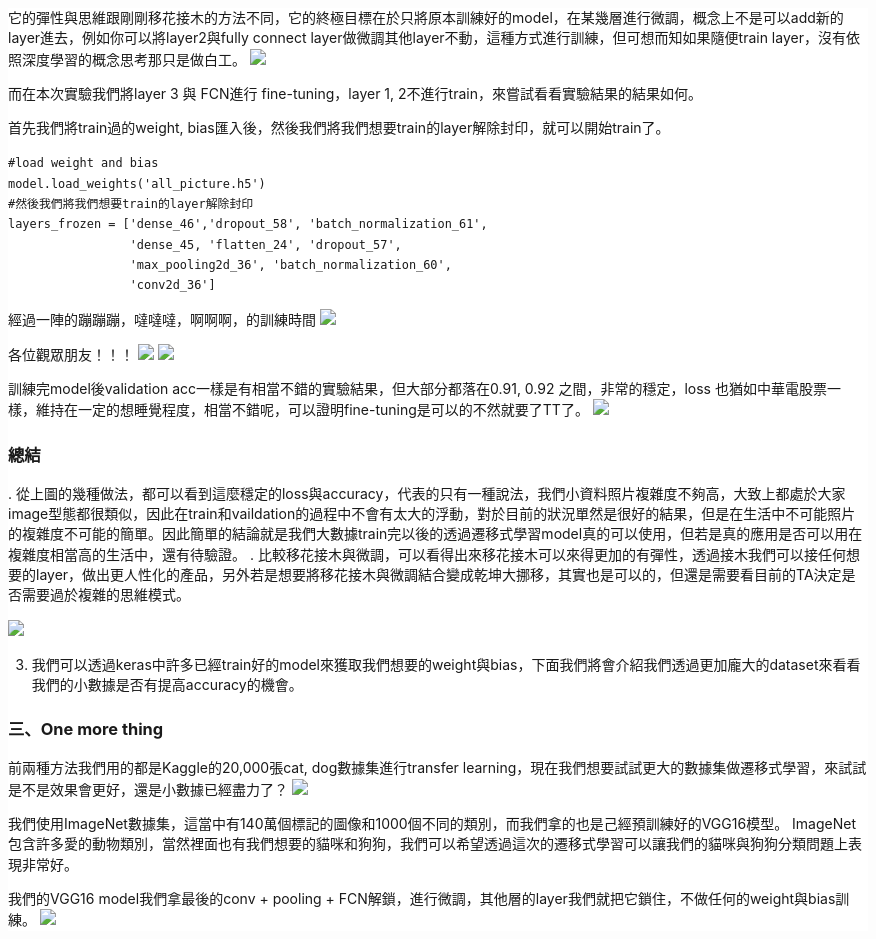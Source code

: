 它的彈性與思維跟剛剛移花接木的方法不同，它的終極目標在於只將原本訓練好的model，在某幾層進行微調，概念上不是可以add新的layer進去，例如你可以將layer2與fully connect layer做微調其他layer不動，這種方式進行訓練，但可想而知如果隨便train layer，沒有依照深度學習的概念思考那只是做白工。
![](images/de47a58680d5/1*ebqu-Zc6GTYy0hR9aQyP4A.jpeg "")

而在本次實驗我們將layer 3 與 FCN進行 fine-tuning，layer 1, 2不進行train，來嘗試看看實驗結果的結果如何。

首先我們將train過的weight, bias匯入後，然後我們將我們想要train的layer解除封印，就可以開始train了。
```
#load weight and bias
model.load_weights('all_picture.h5')
#然後我們將我們想要train的layer解除封印
layers_frozen = ['dense_46','dropout_58', 'batch_normalization_61',
                 'dense_45, 'flatten_24', 'dropout_57',  
                 'max_pooling2d_36', 'batch_normalization_60', 
                 'conv2d_36']
```

經過一陣的蹦蹦蹦，噠噠噠，啊啊啊，的訓練時間
![](images/de47a58680d5/1*CBwvqrHlAw-NukzqCprsjA.gif "")

各位觀眾朋友！！！
![](images/de47a58680d5/1*Xrxuu1Uvjsgp7TZDu87LYQ.gif "")
![](images/de47a58680d5/1*3OjoExVuIjyQVdg7GWhmNQ.png "")

訓練完model後validation acc一樣是有相當不錯的實驗結果，但大部分都落在0.91, 0.92 之間，非常的穩定，loss 也猶如中華電股票一樣，維持在一定的想睡覺程度，相當不錯呢，可以證明fine-tuning是可以的不然就要了TT了。
![](images/de47a58680d5/1*W6ztZJzBr9byx1uT85fY1g.gif "")
### 總結
. 從上圖的幾種做法，都可以看到這麼穩定的loss與accuracy，代表的只有一種說法，我們小資料照片複雜度不夠高，大致上都處於大家image型態都很類似，因此在train和vaildation的過程中不會有太大的浮動，對於目前的狀況單然是很好的結果，但是在生活中不可能照片的複雜度不可能的簡單。因此簡單的結論就是我們大數據train完以後的透過遷移式學習model真的可以使用，但若是真的應用是否可以用在複雜度相當高的生活中，還有待驗證。
. 比較移花接木與微調，可以看得出來移花接木可以來得更加的有彈性，透過接木我們可以接任何想要的layer，做出更人性化的產品，另外若是想要將移花接木與微調結合變成乾坤大挪移，其實也是可以的，但還是需要看目前的TA決定是否需要過於複雜的思維模式。

![](images/de47a58680d5/1*5fmRKx18muAbTr8ZLfohNw.gif "")

3. 我們可以透過keras中許多已經train好的model來獲取我們想要的weight與bias，下面我們將會介紹我們透過更加龐大的dataset來看看我們的小數據是否有提高accuracy的機會。
### 三、One more thing

前兩種方法我們用的都是Kaggle的20,000張cat, dog數據集進行transfer learning，現在我們想要試試更大的數據集做遷移式學習，來試試是不是效果會更好，還是小數據已經盡力了？
![](images/de47a58680d5/1*8XQGnoZeC3FvifxCWg8cwg.gif "")

我們使用ImageNet數據集，這當中有140萬個標記的圖像和1000個不同的類別，而我們拿的也是己經預訓練好的VGG16模型。 ImageNet包含許多愛的動物類別，當然裡面也有我們想要的貓咪和狗狗，我們可以希望透過這次的遷移式學習可以讓我們的貓咪與狗狗分類問題上表現非常好。

我們的VGG16 model我們拿最後的conv + pooling + FCN解鎖，進行微調，其他層的layer我們就把它鎖住，不做任何的weight與bias訓練。
![](images/de47a58680d5/1*ohIyK2giKKxYJPny6-1MQg.png "")
